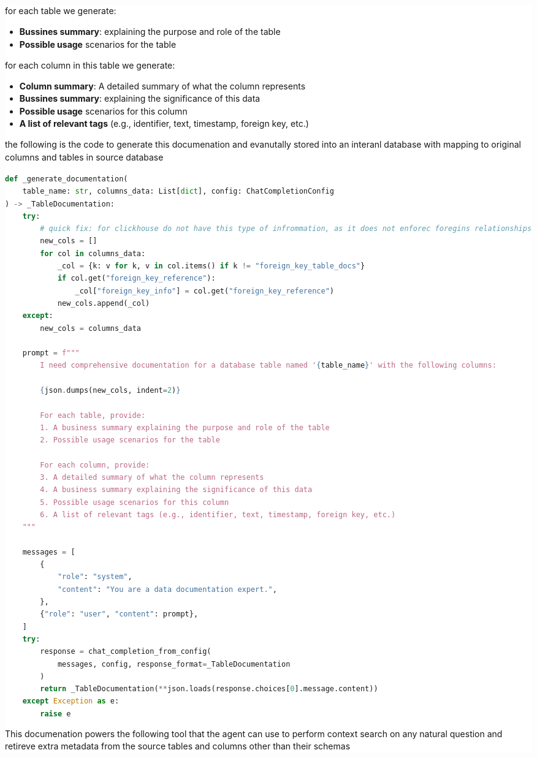 
for each table we generate:
   - **Bussines summary**: explaining the purpose and role of the table
   - **Possible usage** scenarios for the table

for each column in this table we generate:
   - **Column summary**: A detailed summary of what the column represents
   - **Bussines summary**: explaining the significance of this data
   - **Possible usage** scenarios for this column
   - **A list of relevant tags** (e.g., identifier, text, timestamp, foreign key, etc.)
  
the following is the code to generate this documenation and evanutally stored into an interanl database with mapping to original columns and tables in source database
```python
def _generate_documentation(
    table_name: str, columns_data: List[dict], config: ChatCompletionConfig
) -> _TableDocumentation:
    try:
        # quick fix: for clickhouse do not have this type of infrommation, as it does not enforec foregins relationships
        new_cols = []
        for col in columns_data:
            _col = {k: v for k, v in col.items() if k != "foreign_key_table_docs"}
            if col.get("foreign_key_reference"):
                _col["foreign_key_info"] = col.get("foreign_key_reference")
            new_cols.append(_col)
    except:
        new_cols = columns_data

    prompt = f"""
        I need comprehensive documentation for a database table named '{table_name}' with the following columns:
        
        {json.dumps(new_cols, indent=2)}
        
        For each table, provide:
        1. A business summary explaining the purpose and role of the table
        2. Possible usage scenarios for the table
        
        For each column, provide:
        3. A detailed summary of what the column represents
        4. A business summary explaining the significance of this data
        5. Possible usage scenarios for this column
        6. A list of relevant tags (e.g., identifier, text, timestamp, foreign key, etc.)
    """

    messages = [
        {
            "role": "system",
            "content": "You are a data documentation expert.",
        },
        {"role": "user", "content": prompt},
    ]
    try:
        response = chat_completion_from_config(
            messages, config, response_format=_TableDocumentation
        )
        return _TableDocumentation(**json.loads(response.choices[0].message.content))
    except Exception as e:
        raise e
```
This documenation powers the following tool that the agent can use to perform context search on any natural question and retireve extra metadata from the source tables and columns other than their schemas 
```python 
```
